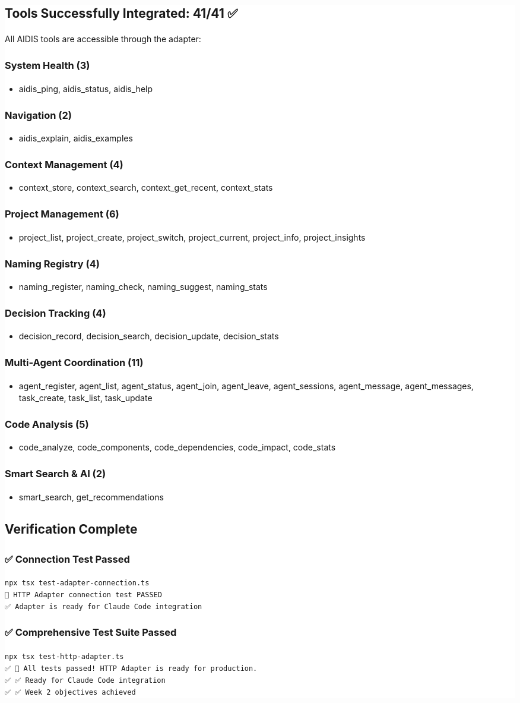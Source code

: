 ## Tools Successfully Integrated: 41/41 ✅

All AIDIS tools are accessible through the adapter:

### System Health (3)
- aidis_ping, aidis_status, aidis_help

### Navigation (2)  
- aidis_explain, aidis_examples

### Context Management (4)
- context_store, context_search, context_get_recent, context_stats

### Project Management (6)
- project_list, project_create, project_switch, project_current, project_info, project_insights

### Naming Registry (4)
- naming_register, naming_check, naming_suggest, naming_stats

### Decision Tracking (4)  
- decision_record, decision_search, decision_update, decision_stats

### Multi-Agent Coordination (11)
- agent_register, agent_list, agent_status, agent_join, agent_leave, agent_sessions, agent_message, agent_messages, task_create, task_list, task_update

### Code Analysis (5)
- code_analyze, code_components, code_dependencies, code_impact, code_stats

### Smart Search & AI (2)
- smart_search, get_recommendations

## Verification Complete

### ✅ Connection Test Passed
```bash
npx tsx test-adapter-connection.ts
🎉 HTTP Adapter connection test PASSED
✅ Adapter is ready for Claude Code integration
```

### ✅ Comprehensive Test Suite Passed
```bash
npx tsx test-http-adapter.ts  
✅ 🎉 All tests passed! HTTP Adapter is ready for production.
✅ ✅ Ready for Claude Code integration
✅ ✅ Week 2 objectives achieved
```
